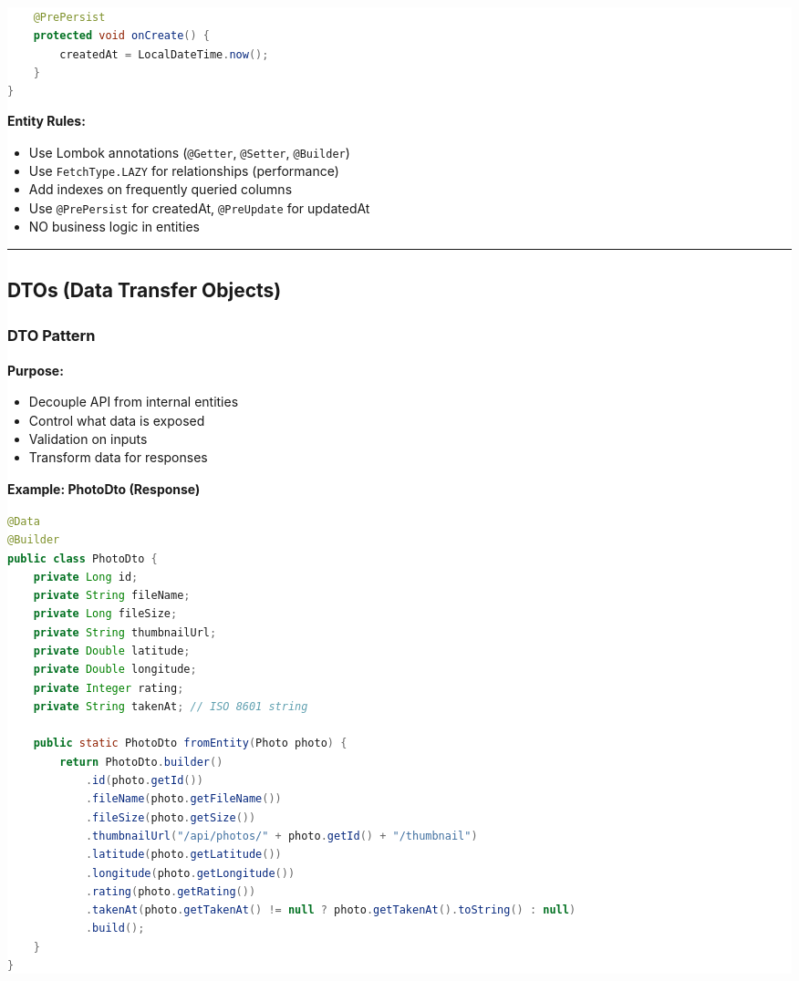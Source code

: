 ```java
    @PrePersist
    protected void onCreate() {
        createdAt = LocalDateTime.now();
    }
}
```

**Entity Rules:**
- Use Lombok annotations (`@Getter`, `@Setter`, `@Builder`)
- Use `FetchType.LAZY` for relationships (performance)
- Add indexes on frequently queried columns
- Use `@PrePersist` for createdAt, `@PreUpdate` for updatedAt
- NO business logic in entities

---

## DTOs (Data Transfer Objects)

### DTO Pattern

**Purpose:**
- Decouple API from internal entities
- Control what data is exposed
- Validation on inputs
- Transform data for responses

**Example: PhotoDto (Response)**
```java
@Data
@Builder
public class PhotoDto {
    private Long id;
    private String fileName;
    private Long fileSize;
    private String thumbnailUrl;
    private Double latitude;
    private Double longitude;
    private Integer rating;
    private String takenAt; // ISO 8601 string

    public static PhotoDto fromEntity(Photo photo) {
        return PhotoDto.builder()
            .id(photo.getId())
            .fileName(photo.getFileName())
            .fileSize(photo.getSize())
            .thumbnailUrl("/api/photos/" + photo.getId() + "/thumbnail")
            .latitude(photo.getLatitude())
            .longitude(photo.getLongitude())
            .rating(photo.getRating())
            .takenAt(photo.getTakenAt() != null ? photo.getTakenAt().toString() : null)
            .build();
    }
}
```
